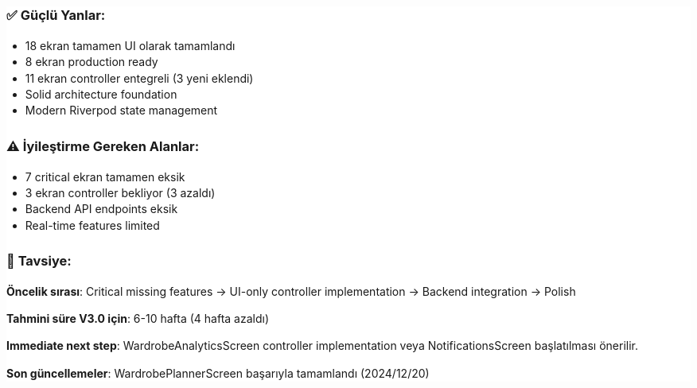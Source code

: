 ### ✅ **Güçlü Yanlar:**
- 18 ekran tamamen UI olarak tamamlandı
- 8 ekran production ready
- 11 ekran controller entegreli (3 yeni eklendi)
- Solid architecture foundation
- Modern Riverpod state management

### ⚠️ **İyileştirme Gereken Alanlar:**
- 7 critical ekran tamamen eksik
- 3 ekran controller bekliyor (3 azaldı)
- Backend API endpoints eksik
- Real-time features limited

### 🎯 **Tavsiye:**
**Öncelik sırası**: Critical missing features → UI-only controller implementation → Backend integration → Polish

**Tahmini süre V3.0 için**: 6-10 hafta (4 hafta azaldı)

**Immediate next step**: WardrobeAnalyticsScreen controller implementation veya NotificationsScreen başlatılması önerilir.

**Son güncellemeler**: WardrobePlannerScreen başarıyla tamamlandı (2024/12/20)
